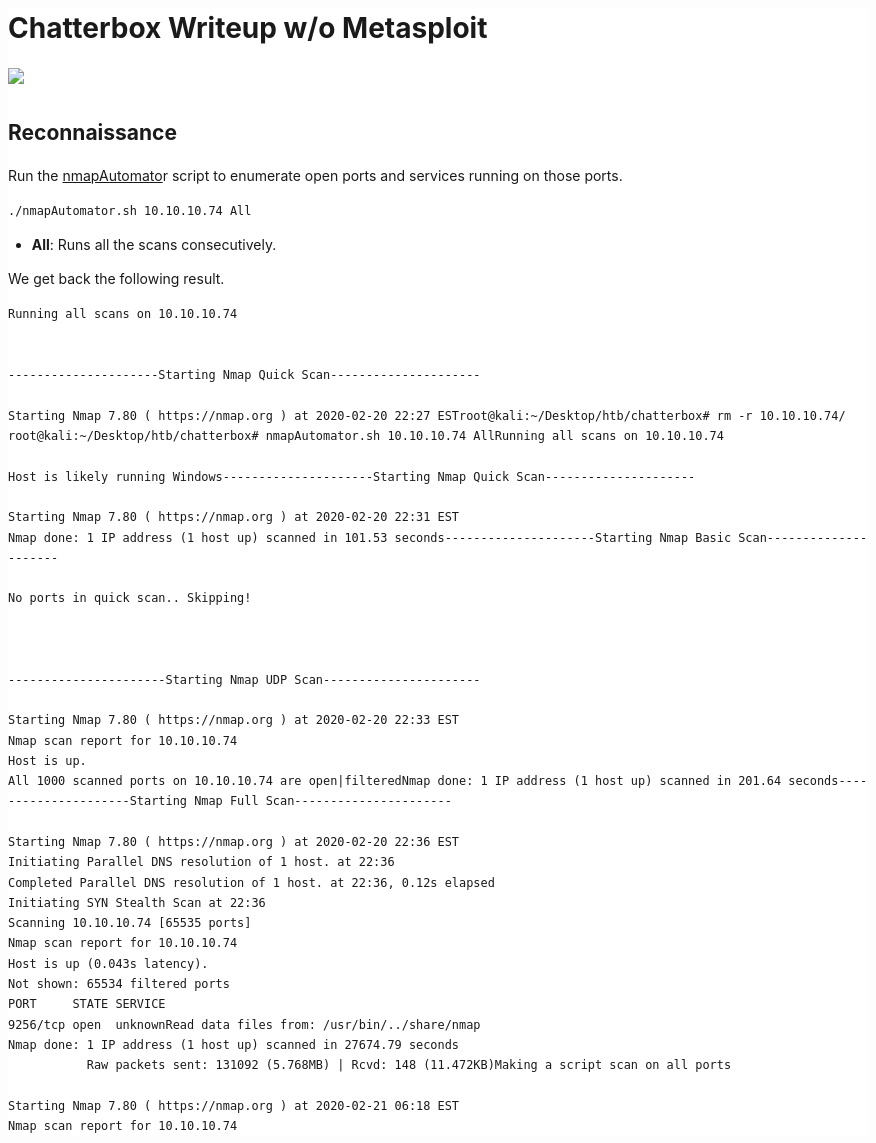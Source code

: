 # Chatterbox Writeup w/o Metasploit

![](https://miro.medium.com/max/597/1*9HpPZa8NMVpxMHQTxybI6g.png)

## Reconnaissance <a id="8cb6"></a>

Run the [nmapAutomato](https://github.com/rkhal101/nmapAutomator)r script to enumerate open ports and services running on those ports.

```text
./nmapAutomator.sh 10.10.10.74 All
```

* **All**: Runs all the scans consecutively.

We get back the following result.

```text
Running all scans on 10.10.10.74
                                                                                                                                                       
                                                                                                                                                       
---------------------Starting Nmap Quick Scan---------------------                                                                                     
                                                                                                                                                       
Starting Nmap 7.80 ( https://nmap.org ) at 2020-02-20 22:27 ESTroot@kali:~/Desktop/htb/chatterbox# rm -r 10.10.10.74/
root@kali:~/Desktop/htb/chatterbox# nmapAutomator.sh 10.10.10.74 AllRunning all scans on 10.10.10.74
                                                                                                                                                       
Host is likely running Windows---------------------Starting Nmap Quick Scan---------------------
                                                                                                                                                       
Starting Nmap 7.80 ( https://nmap.org ) at 2020-02-20 22:31 EST
Nmap done: 1 IP address (1 host up) scanned in 101.53 seconds---------------------Starting Nmap Basic Scan---------------------
                                                                                                                                                       
No ports in quick scan.. Skipping!
                                                                                                                                                       
                                                                                                                                                       
                                                                                                                                                       
----------------------Starting Nmap UDP Scan----------------------                                                                                     
                                                                                                                                                       
Starting Nmap 7.80 ( https://nmap.org ) at 2020-02-20 22:33 EST
Nmap scan report for 10.10.10.74
Host is up.
All 1000 scanned ports on 10.10.10.74 are open|filteredNmap done: 1 IP address (1 host up) scanned in 201.64 seconds---------------------Starting Nmap Full Scan----------------------
                                                                                                                                                       
Starting Nmap 7.80 ( https://nmap.org ) at 2020-02-20 22:36 EST
Initiating Parallel DNS resolution of 1 host. at 22:36
Completed Parallel DNS resolution of 1 host. at 22:36, 0.12s elapsed
Initiating SYN Stealth Scan at 22:36
Scanning 10.10.10.74 [65535 ports]
Nmap scan report for 10.10.10.74
Host is up (0.043s latency).
Not shown: 65534 filtered ports
PORT     STATE SERVICE
9256/tcp open  unknownRead data files from: /usr/bin/../share/nmap
Nmap done: 1 IP address (1 host up) scanned in 27674.79 seconds
           Raw packets sent: 131092 (5.768MB) | Rcvd: 148 (11.472KB)Making a script scan on all ports
                                                                                                                                                       
Starting Nmap 7.80 ( https://nmap.org ) at 2020-02-21 06:18 EST
Nmap scan report for 10.10.10.74
```